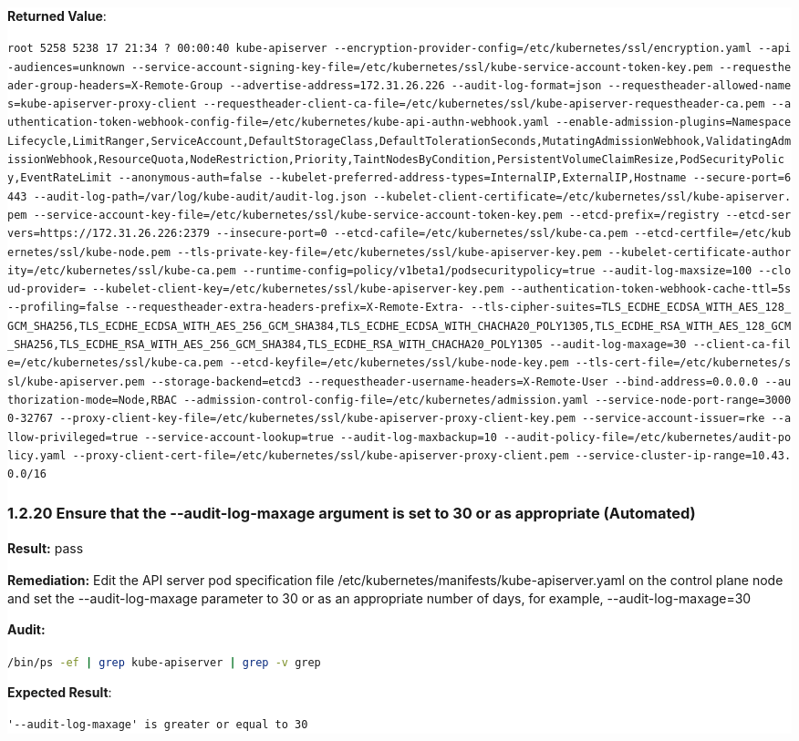 **Returned Value**:

```console
root 5258 5238 17 21:34 ? 00:00:40 kube-apiserver --encryption-provider-config=/etc/kubernetes/ssl/encryption.yaml --api-audiences=unknown --service-account-signing-key-file=/etc/kubernetes/ssl/kube-service-account-token-key.pem --requestheader-group-headers=X-Remote-Group --advertise-address=172.31.26.226 --audit-log-format=json --requestheader-allowed-names=kube-apiserver-proxy-client --requestheader-client-ca-file=/etc/kubernetes/ssl/kube-apiserver-requestheader-ca.pem --authentication-token-webhook-config-file=/etc/kubernetes/kube-api-authn-webhook.yaml --enable-admission-plugins=NamespaceLifecycle,LimitRanger,ServiceAccount,DefaultStorageClass,DefaultTolerationSeconds,MutatingAdmissionWebhook,ValidatingAdmissionWebhook,ResourceQuota,NodeRestriction,Priority,TaintNodesByCondition,PersistentVolumeClaimResize,PodSecurityPolicy,EventRateLimit --anonymous-auth=false --kubelet-preferred-address-types=InternalIP,ExternalIP,Hostname --secure-port=6443 --audit-log-path=/var/log/kube-audit/audit-log.json --kubelet-client-certificate=/etc/kubernetes/ssl/kube-apiserver.pem --service-account-key-file=/etc/kubernetes/ssl/kube-service-account-token-key.pem --etcd-prefix=/registry --etcd-servers=https://172.31.26.226:2379 --insecure-port=0 --etcd-cafile=/etc/kubernetes/ssl/kube-ca.pem --etcd-certfile=/etc/kubernetes/ssl/kube-node.pem --tls-private-key-file=/etc/kubernetes/ssl/kube-apiserver-key.pem --kubelet-certificate-authority=/etc/kubernetes/ssl/kube-ca.pem --runtime-config=policy/v1beta1/podsecuritypolicy=true --audit-log-maxsize=100 --cloud-provider= --kubelet-client-key=/etc/kubernetes/ssl/kube-apiserver-key.pem --authentication-token-webhook-cache-ttl=5s --profiling=false --requestheader-extra-headers-prefix=X-Remote-Extra- --tls-cipher-suites=TLS_ECDHE_ECDSA_WITH_AES_128_GCM_SHA256,TLS_ECDHE_ECDSA_WITH_AES_256_GCM_SHA384,TLS_ECDHE_ECDSA_WITH_CHACHA20_POLY1305,TLS_ECDHE_RSA_WITH_AES_128_GCM_SHA256,TLS_ECDHE_RSA_WITH_AES_256_GCM_SHA384,TLS_ECDHE_RSA_WITH_CHACHA20_POLY1305 --audit-log-maxage=30 --client-ca-file=/etc/kubernetes/ssl/kube-ca.pem --etcd-keyfile=/etc/kubernetes/ssl/kube-node-key.pem --tls-cert-file=/etc/kubernetes/ssl/kube-apiserver.pem --storage-backend=etcd3 --requestheader-username-headers=X-Remote-User --bind-address=0.0.0.0 --authorization-mode=Node,RBAC --admission-control-config-file=/etc/kubernetes/admission.yaml --service-node-port-range=30000-32767 --proxy-client-key-file=/etc/kubernetes/ssl/kube-apiserver-proxy-client-key.pem --service-account-issuer=rke --allow-privileged=true --service-account-lookup=true --audit-log-maxbackup=10 --audit-policy-file=/etc/kubernetes/audit-policy.yaml --proxy-client-cert-file=/etc/kubernetes/ssl/kube-apiserver-proxy-client.pem --service-cluster-ip-range=10.43.0.0/16
```

### 1.2.20 Ensure that the --audit-log-maxage argument is set to 30 or as appropriate (Automated)


**Result:** pass

**Remediation:**
Edit the API server pod specification file /etc/kubernetes/manifests/kube-apiserver.yaml
on the control plane node and set the --audit-log-maxage parameter to 30
or as an appropriate number of days, for example,
--audit-log-maxage=30

**Audit:**

```bash
/bin/ps -ef | grep kube-apiserver | grep -v grep
```

**Expected Result**:

```console
'--audit-log-maxage' is greater or equal to 30
```
